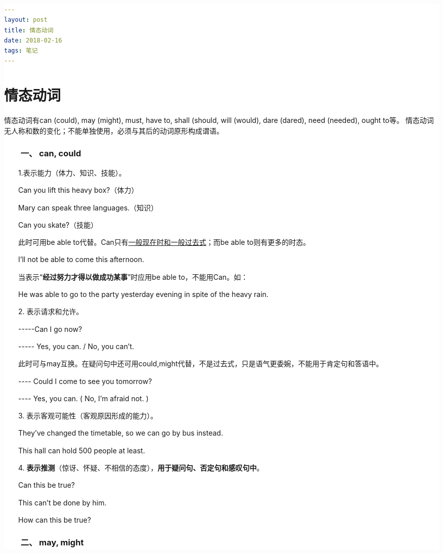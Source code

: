 ```yaml
---
layout: post
title: 情态动词
date: 2018-02-16
tags: 笔记   
---
```

# 情态动词

情态动词有can (could), may (might), must, have to, shall (should, will (would), dare (dared), need (needed), ought to等。 情态动词无人称和数的变化；不能单独使用，必须与其后的动词原形构成谓语。

### 　　**一、 can, could**

　　1.表示能力（体力、知识、技能）。

　　Can you lift this heavy box?（体力）

　　Mary can speak three languages.（知识）

　　Can you skate?（技能）

　　此时可用be able to代替。Can只有<u>一般现在时和一般过去式</u>；而be able to则有更多的时态。

　　I’ll not be able to come this afternoon.

　　当表示“**经过努力才得以做成功某事**”时应用be able to，不能用Can。如：

　　He was able to go to the party yesterday evening in spite of the heavy rain.

　　2. 表示请求和允许。

　　-----Can I go now?

　　----- Yes, you can. / No, you can’t.

　　此时可与may互换。在疑问句中还可用could,might代替，不是过去式，只是语气更委婉，不能用于肯定句和答语中。

　　---- Could I come to see you tomorrow?

　　---- Yes, you can. ( No, I’m afraid not. )

　　3. 表示客观可能性（客观原因形成的能力）。

　　They’ve changed the timetable, so we can go by bus instead.

　　This hall can hold 500 people at least.

　　4. **表示推测**（惊讶、怀疑、不相信的态度），**用于疑问句、否定句和感叹句中**。

　　Can this be true?

　　This can’t be done by him.

　　How can this be true?

### 　　**二、 may, might**
